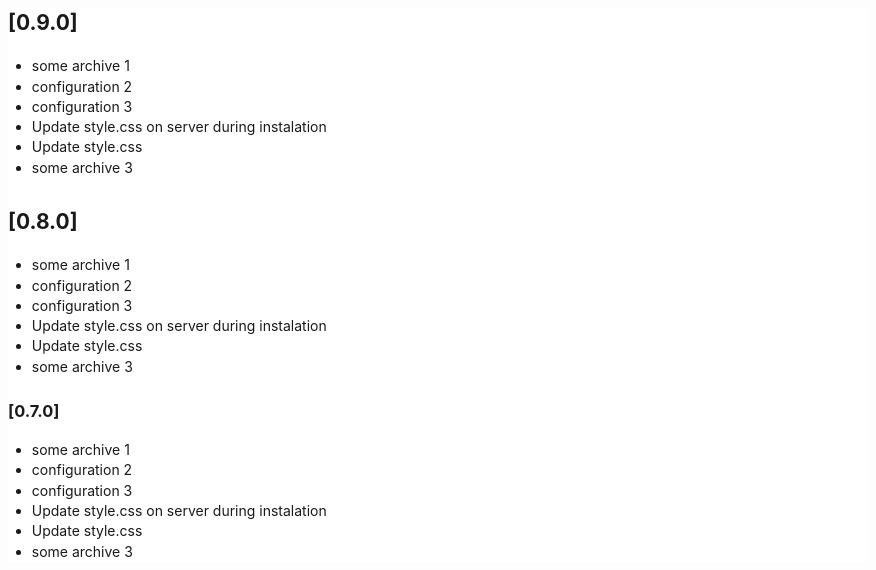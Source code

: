 

[0.9.0]
------------

- some archive 1
- configuration 2
- configuration 3
- Update style.css on server during instalation
- Update style.css
- some archive 3

[0.8.0]
------------

- some archive 1
- configuration 2
- configuration 3
- Update style.css on server during instalation
- Update style.css
- some archive 3

### [0.7.0]

- some archive 1
- configuration 2
- configuration 3
- Update style.css on server during instalation
- Update style.css
- some archive 3
